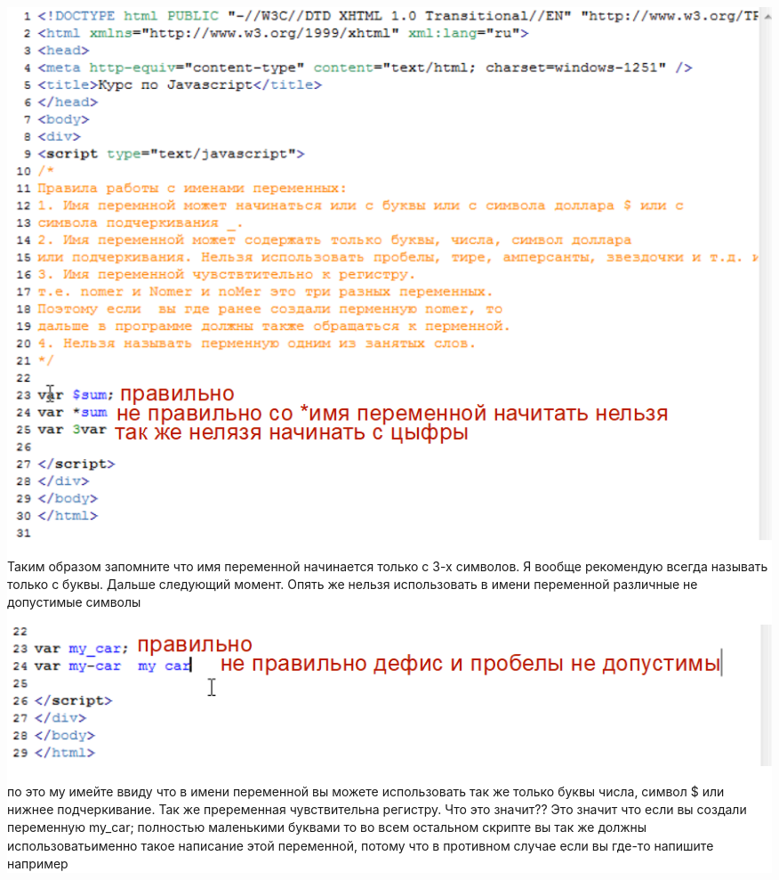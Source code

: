 ![](./img/031.png)

Таким образом запомните что имя переменной начинается только с 3-х символов. Я вообще рекомендую всегда называть только с буквы.
Дальше следующий момент. Опять же нельзя использовать в имени переменной различные не допустимые символы

![](./img/032.png)

по это му имейте ввиду что в имени переменной вы можете использовать так же только буквы числа, символ $ или нижнее подчеркивание.
Так же преременная чувствительна регистру. Что это значит?? Это значит что если вы создали переменную my_car; полностью маленькими буквами то во всем остальном скрипте вы так же должны использоватьименно такое написание этой переменной, потому что в противном случае если вы где-то напишите например
